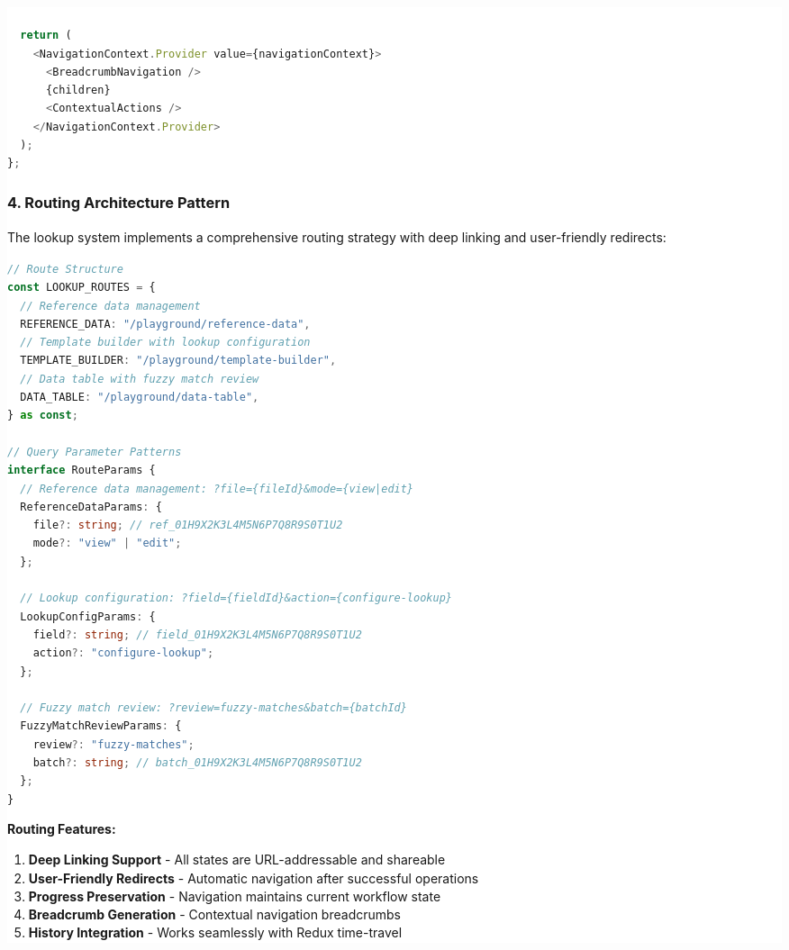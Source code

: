 ```typescript

  return (
    <NavigationContext.Provider value={navigationContext}>
      <BreadcrumbNavigation />
      {children}
      <ContextualActions />
    </NavigationContext.Provider>
  );
};
```

### 4. Routing Architecture Pattern

The lookup system implements a comprehensive routing strategy with deep linking and user-friendly redirects:

```typescript
// Route Structure
const LOOKUP_ROUTES = {
  // Reference data management
  REFERENCE_DATA: "/playground/reference-data",
  // Template builder with lookup configuration
  TEMPLATE_BUILDER: "/playground/template-builder",
  // Data table with fuzzy match review
  DATA_TABLE: "/playground/data-table",
} as const;

// Query Parameter Patterns
interface RouteParams {
  // Reference data management: ?file={fileId}&mode={view|edit}
  ReferenceDataParams: {
    file?: string; // ref_01H9X2K3L4M5N6P7Q8R9S0T1U2
    mode?: "view" | "edit";
  };

  // Lookup configuration: ?field={fieldId}&action={configure-lookup}
  LookupConfigParams: {
    field?: string; // field_01H9X2K3L4M5N6P7Q8R9S0T1U2
    action?: "configure-lookup";
  };

  // Fuzzy match review: ?review=fuzzy-matches&batch={batchId}
  FuzzyMatchReviewParams: {
    review?: "fuzzy-matches";
    batch?: string; // batch_01H9X2K3L4M5N6P7Q8R9S0T1U2
  };
}
```

**Routing Features:**

1. **Deep Linking Support** - All states are URL-addressable and shareable
2. **User-Friendly Redirects** - Automatic navigation after successful operations
3. **Progress Preservation** - Navigation maintains current workflow state
4. **Breadcrumb Generation** - Contextual navigation breadcrumbs
5. **History Integration** - Works seamlessly with Redux time-travel
